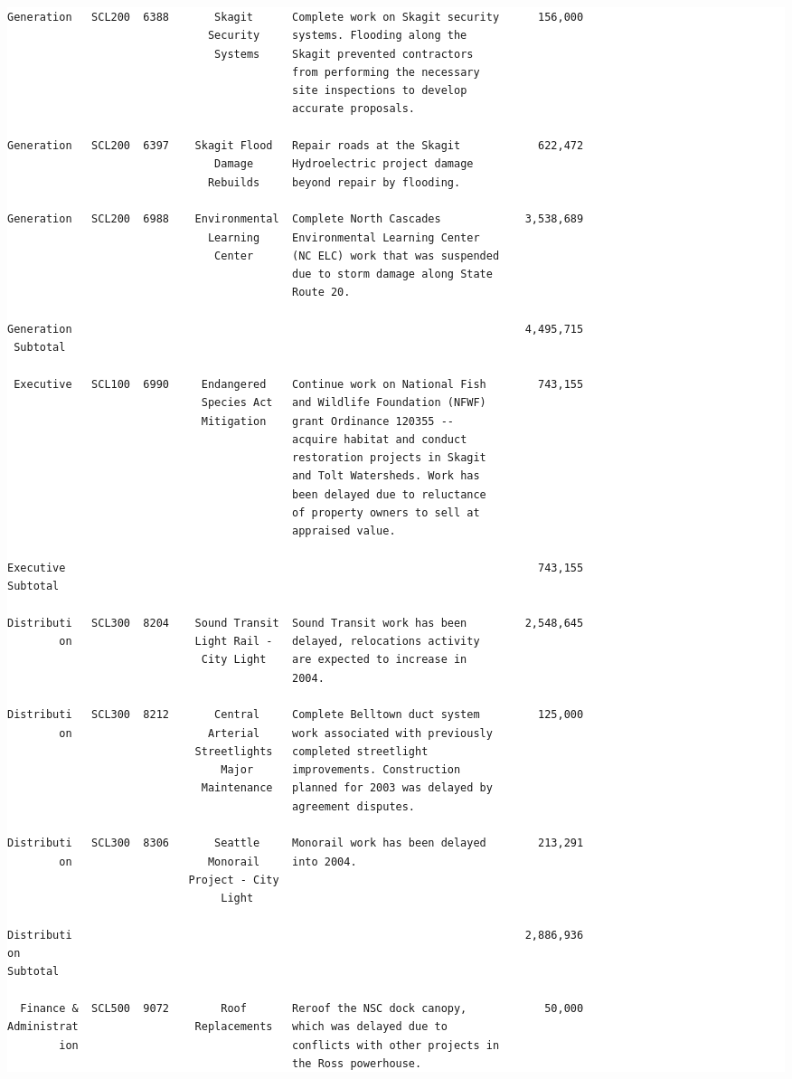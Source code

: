     Generation   SCL200  6388       Skagit      Complete work on Skagit security      156,000  
                                   Security     systems. Flooding along the  
                                    Systems     Skagit prevented contractors  
                                                from performing the necessary  
                                                site inspections to develop  
                                                accurate proposals.  
  
    Generation   SCL200  6397    Skagit Flood   Repair roads at the Skagit            622,472  
                                    Damage      Hydroelectric project damage  
                                   Rebuilds     beyond repair by flooding.  
  
    Generation   SCL200  6988    Environmental  Complete North Cascades             3,538,689  
                                   Learning     Environmental Learning Center  
                                    Center      (NC ELC) work that was suspended  
                                                due to storm damage along State  
                                                Route 20.  
  
    Generation                                                                      4,495,715  
     Subtotal  
  
     Executive   SCL100  6990     Endangered    Continue work on National Fish        743,155  
                                  Species Act   and Wildlife Foundation (NFWF)  
                                  Mitigation    grant Ordinance 120355 --  
                                                acquire habitat and conduct  
                                                restoration projects in Skagit  
                                                and Tolt Watersheds. Work has  
                                                been delayed due to reluctance  
                                                of property owners to sell at  
                                                appraised value.  
  
    Executive                                                                         743,155  
    Subtotal  
  
    Distributi   SCL300  8204    Sound Transit  Sound Transit work has been         2,548,645  
            on                   Light Rail -   delayed, relocations activity  
                                  City Light    are expected to increase in  
                                                2004.  
  
    Distributi   SCL300  8212       Central     Complete Belltown duct system         125,000  
            on                     Arterial     work associated with previously  
                                 Streetlights   completed streetlight  
                                     Major      improvements. Construction  
                                  Maintenance   planned for 2003 was delayed by  
                                                agreement disputes.  
  
    Distributi   SCL300  8306       Seattle     Monorail work has been delayed        213,291  
            on                     Monorail     into 2004.  
                                Project - City  
                                     Light  
  
    Distributi                                                                      2,886,936  
    on  
    Subtotal  
  
      Finance &  SCL500  9072        Roof       Reroof the NSC dock canopy,            50,000  
    Administrat                  Replacements   which was delayed due to  
            ion                                 conflicts with other projects in  
                                                the Ross powerhouse.  
  